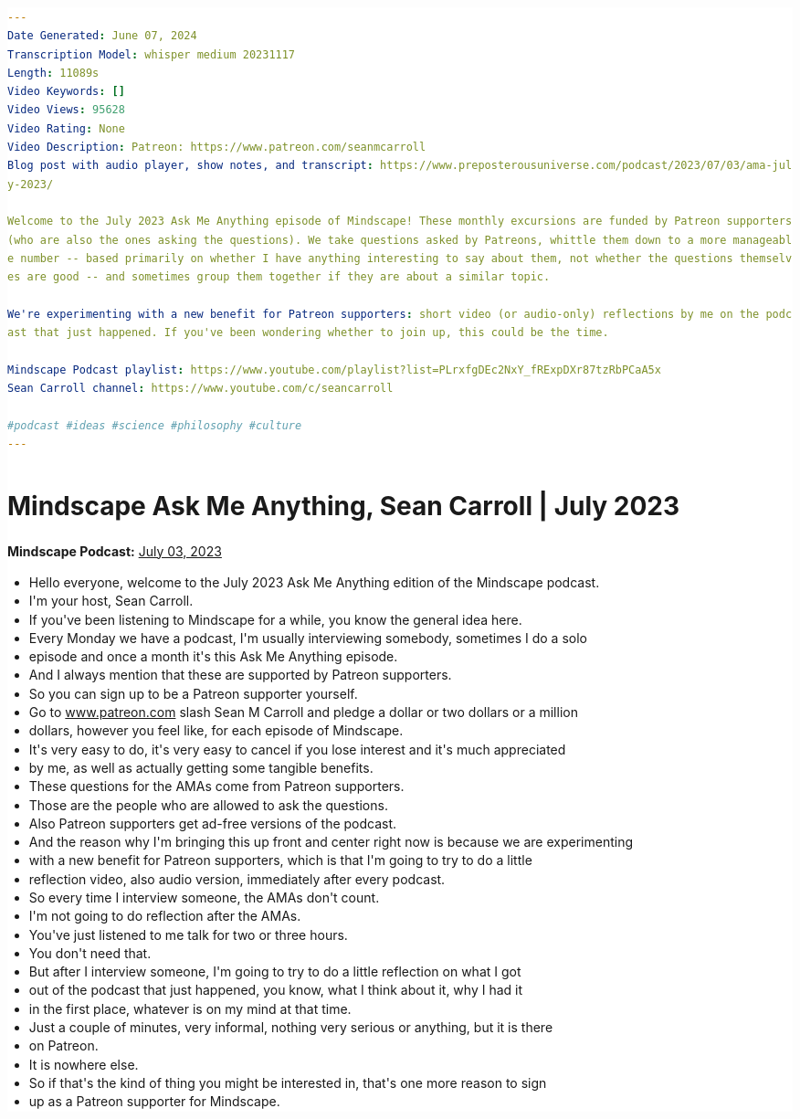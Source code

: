 ```yaml
---
Date Generated: June 07, 2024
Transcription Model: whisper medium 20231117
Length: 11089s
Video Keywords: []
Video Views: 95628
Video Rating: None
Video Description: Patreon: https://www.patreon.com/seanmcarroll
Blog post with audio player, show notes, and transcript: https://www.preposterousuniverse.com/podcast/2023/07/03/ama-july-2023/

Welcome to the July 2023 Ask Me Anything episode of Mindscape! These monthly excursions are funded by Patreon supporters (who are also the ones asking the questions). We take questions asked by Patreons, whittle them down to a more manageable number -- based primarily on whether I have anything interesting to say about them, not whether the questions themselves are good -- and sometimes group them together if they are about a similar topic.

We're experimenting with a new benefit for Patreon supporters: short video (or audio-only) reflections by me on the podcast that just happened. If you've been wondering whether to join up, this could be the time.

Mindscape Podcast playlist: https://www.youtube.com/playlist?list=PLrxfgDEc2NxY_fRExpDXr87tzRbPCaA5x
Sean Carroll channel: https://www.youtube.com/c/seancarroll

#podcast #ideas #science #philosophy #culture
---
```


# Mindscape Ask Me Anything, Sean Carroll | July 2023
**Mindscape Podcast:** [July 03, 2023](https://www.youtube.com/watch?v=AJNdM2pH33I)
*  Hello everyone, welcome to the July 2023 Ask Me Anything edition of the Mindscape podcast.
*  I'm your host, Sean Carroll.
*  If you've been listening to Mindscape for a while, you know the general idea here.
*  Every Monday we have a podcast, I'm usually interviewing somebody, sometimes I do a solo
*  episode and once a month it's this Ask Me Anything episode.
*  And I always mention that these are supported by Patreon supporters.
*  So you can sign up to be a Patreon supporter yourself.
*  Go to www.patreon.com slash Sean M Carroll and pledge a dollar or two dollars or a million
*  dollars, however you feel like, for each episode of Mindscape.
*  It's very easy to do, it's very easy to cancel if you lose interest and it's much appreciated
*  by me, as well as actually getting some tangible benefits.
*  These questions for the AMAs come from Patreon supporters.
*  Those are the people who are allowed to ask the questions.
*  Also Patreon supporters get ad-free versions of the podcast.
*  And the reason why I'm bringing this up front and center right now is because we are experimenting
*  with a new benefit for Patreon supporters, which is that I'm going to try to do a little
*  reflection video, also audio version, immediately after every podcast.
*  So every time I interview someone, the AMAs don't count.
*  I'm not going to do reflection after the AMAs.
*  You've just listened to me talk for two or three hours.
*  You don't need that.
*  But after I interview someone, I'm going to try to do a little reflection on what I got
*  out of the podcast that just happened, you know, what I think about it, why I had it
*  in the first place, whatever is on my mind at that time.
*  Just a couple of minutes, very informal, nothing very serious or anything, but it is there
*  on Patreon.
*  It is nowhere else.
*  So if that's the kind of thing you might be interested in, that's one more reason to sign
*  up as a Patreon supporter for Mindscape.